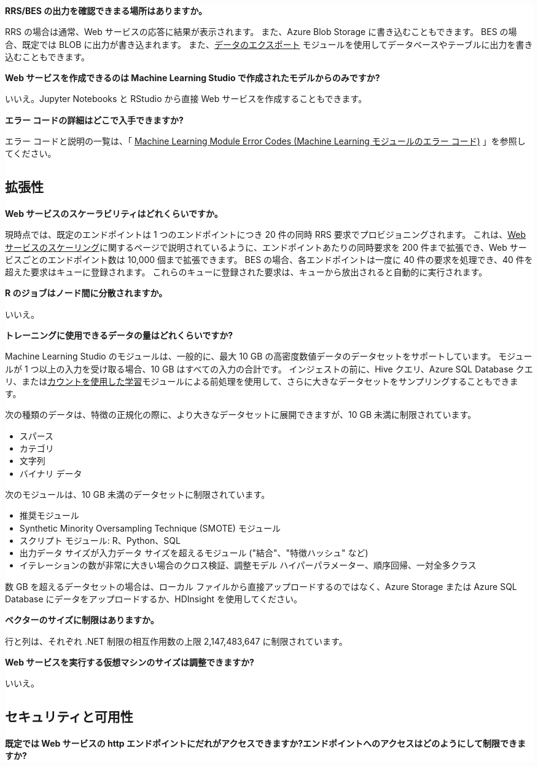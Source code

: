 **RRS/BES の出力を確認できまる場所はありますか。**

RRS の場合は通常、Web サービスの応答に結果が表示されます。 また、Azure Blob Storage に書き込むこともできます。 BES の場合、既定では BLOB に出力が書き込まれます。 また、[データのエクスポート][export-data] モジュールを使用してデータベースやテーブルに出力を書き込むこともできます。

**Web サービスを作成できるのは Machine Learning Studio で作成されたモデルからのみですか?**

いいえ。Jupyter Notebooks と RStudio から直接 Web サービスを作成することもできます。

**エラー コードの詳細はどこで入手できますか?**

エラー コードと説明の一覧は、「 [Machine Learning Module Error Codes (Machine Learning モジュールのエラー コード)](https://msdn.microsoft.com/library/azure/dn905910.aspx) 」を参照してください。

## <a name="scalability"></a>拡張性
**Web サービスのスケーラビリティはどれくらいですか。**

現時点では、既定のエンドポイントは 1 つのエンドポイントにつき 20 件の同時 RRS 要求でプロビジョニングされます。 これは、[Web サービスのスケーリング](scaling-webservice.md)に関するページで説明されているように、エンドポイントあたりの同時要求を 200 件まで拡張でき、Web サービスごとのエンドポイント数は 10,000 個まで拡張できます。 BES の場合、各エンドポイントは一度に 40 件の要求を処理でき、40 件を超えた要求はキューに登録されます。 これらのキューに登録された要求は、キューから放出されると自動的に実行されます。

**R のジョブはノード間に分散されますか。**

いいえ。  

**トレーニングに使用できるデータの量はどれくらいですか?**

Machine Learning Studio のモジュールは、一般的に、最大 10 GB の高密度数値データのデータセットをサポートしています。 モジュールが 1 つ以上の入力を受け取る場合、10 GB はすべての入力の合計です。 インジェストの前に、Hive クエリ、Azure SQL Database クエリ、または[カウントを使用した学習][counts]モジュールによる前処理を使用して、さらに大きなデータセットをサンプリングすることもできます。  

次の種類のデータは、特徴の正規化の際に、より大きなデータセットに展開できますが、10 GB 未満に制限されています。

* スパース
* カテゴリ
* 文字列
* バイナリ データ

次のモジュールは、10 GB 未満のデータセットに制限されています。

* 推奨モジュール
* Synthetic Minority Oversampling Technique (SMOTE) モジュール
* スクリプト モジュール: R、Python、SQL
* 出力データ サイズが入力データ サイズを超えるモジュール ("結合"、"特徴ハッシュ" など)
* イテレーションの数が非常に大きい場合のクロス検証、調整モデル ハイパーパラメーター、順序回帰、一対全多クラス

数 GB を超えるデータセットの場合は、ローカル ファイルから直接アップロードするのではなく、Azure Storage または Azure SQL Database にデータをアップロードするか、HDInsight を使用してください。

**ベクターのサイズに制限はありますか。**

行と列は、それぞれ .NET 制限の相互作用数の上限 2,147,483,647 に制限されています。

**Web サービスを実行する仮想マシンのサイズは調整できますか?**

いいえ。  

## <a name="security-and-availability"></a>セキュリティと可用性
**既定では Web サービスの http エンドポイントにだれがアクセスできますか?エンドポイントへのアクセスはどのようにして制限できますか?**


[image-reader]: https://msdn.microsoft.com/library/azure/893f8c57-1d36-456d-a47b-d29ae67f5d84/
[join]: https://msdn.microsoft.com/library/azure/124865f7-e901-4656-adac-f4cb08248099/
[machine-learning-modules]: https://msdn.microsoft.com/library/azure/6d9e2516-1343-4859-a3dc-9673ccec9edc/
[partition-and-sample]: https://msdn.microsoft.com/library/azure/a8726e34-1b3e-4515-b59a-3e4a475654b8/
[import-data]: https://msdn.microsoft.com/library/azure/4e1b0fe6-aded-4b3f-a36f-39b8862b9004/
[export-data]: https://msdn.microsoft.com/library/azure/7A391181-B6A7-4AD4-B82D-E419C0D6522C
[split]: https://msdn.microsoft.com/library/azure/70530644-c97a-4ab6-85f7-88bf30a8be5f/
[python]: https://msdn.microsoft.com/library/azure/CDB56F95-7F4C-404D-BDE7-5BB972E6F232
[counts]: https://msdn.microsoft.com/library/azure/dn913056.aspx